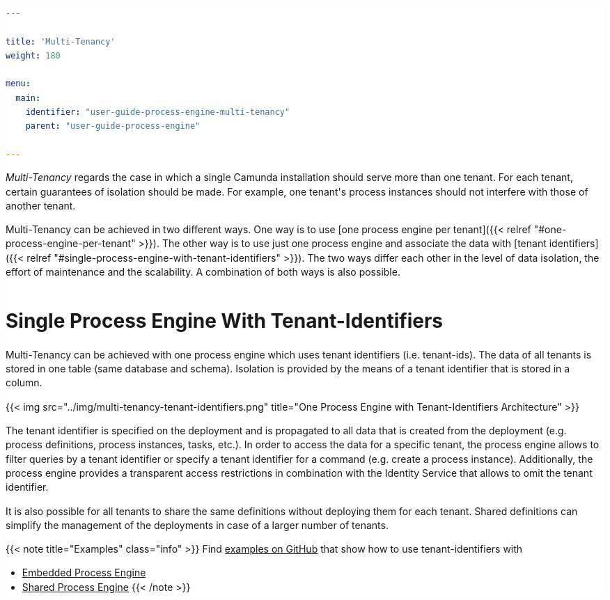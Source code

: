 ```yaml
---

title: 'Multi-Tenancy'
weight: 180

menu:
  main:
    identifier: "user-guide-process-engine-multi-tenancy"
    parent: "user-guide-process-engine"

---
```



*Multi-Tenancy* regards the case in which a single Camunda installation should serve more than one tenant. For each tenant, certain guarantees of isolation should be made. For example, one tenant's process instances should not interfere with those of another tenant.

Multi-Tenancy can be achieved in two different ways. One way is to use [one process engine per tenant]({{< relref "#one-process-engine-per-tenant" >}}). The other way is to use just one process engine and associate the data with [tenant identifiers]({{< relref "#single-process-engine-with-tenant-identifiers" >}}). The two ways differ each other in the level of data isolation, the effort of maintenance and the scalability. A combination of both ways is also possible.

# Single Process Engine With Tenant-Identifiers

Multi-Tenancy can be achieved with one process engine which uses tenant identifiers (i.e. tenant-ids). The data of all tenants is stored in one table (same database and schema). Isolation is provided by the means of a tenant identifier that is stored in a column.

{{< img src="../img/multi-tenancy-tenant-identifiers.png" title="One Process Engine with Tenant-Identifiers Architecture" >}}

The tenant identifier is specified on the deployment and is propagated to all data that is created from the deployment (e.g. process definitions, process instances, tasks, etc.). In order to access the data for a specific tenant, the process engine allows to filter queries by a tenant identifier or specify a tenant identifier for a command (e.g. create a process instance). Additionally, the process engine provides a transparent access restrictions in combination with the Identity Service that allows to omit the tenant identifier.

It is also possible for all tenants to share the same definitions without deploying them for each tenant. Shared definitions can simplify the management of the deployments in case of a larger number of tenants.

{{< note title="Examples" class="info" >}}
Find [examples on GitHub](https://github.com/camunda/camunda-bpm-examples) that show how to use tenant-identifiers with
  
* [Embedded Process Engine](https://github.com/camunda/camunda-bpm-examples/tree/master/multi-tenancy/tenant-identifier-embedded)    
* [Shared Process Engine](https://github.com/camunda/camunda-bpm-examples/tree/master/multi-tenancy/tenant-identifier-shared)
{{< /note >}}
